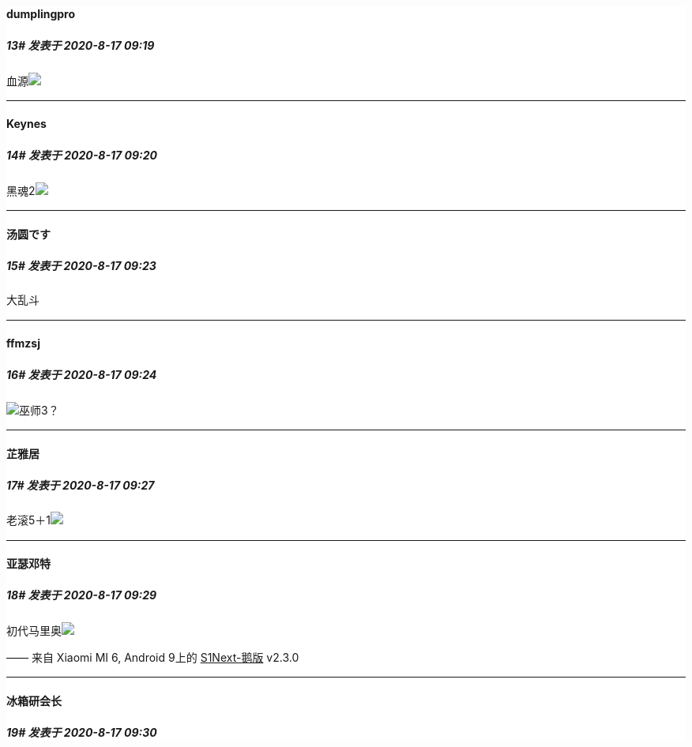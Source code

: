 ####  dumplingpro  
##### 13#       发表于 2020-8-17 09:19


血源<img src="https://static.saraba1st.com/image/smiley/face2017/068.png" referrerpolicy="no-referrer">


-----

####  Keynes  
##### 14#       发表于 2020-8-17 09:20


黑魂2<img src="https://static.saraba1st.com/image/smiley/face2017/169.gif" referrerpolicy="no-referrer">


-----

####  汤圆です  
##### 15#       发表于 2020-8-17 09:23


大乱斗


-----

####  ffmzsj  
##### 16#       发表于 2020-8-17 09:24


<img src="https://static.saraba1st.com/image/smiley/face2017/001.png" referrerpolicy="no-referrer">巫师3？


-----

####  芷雅居  
##### 17#       发表于 2020-8-17 09:27


老滚5＋1<img src="https://static.saraba1st.com/image/smiley/face2017/037.png" referrerpolicy="no-referrer">


-----

####  亚瑟邓特  
##### 18#       发表于 2020-8-17 09:29


初代马里奥<img src="https://static.saraba1st.com/image/smiley/face2017/068.png" referrerpolicy="no-referrer">

—— 来自 Xiaomi MI 6, Android 9上的 [S1Next-鹅版](https://github.com/ykrank/S1-Next/releases) v2.3.0


-----

####  冰箱研会长  
##### 19#       发表于 2020-8-17 09:30
